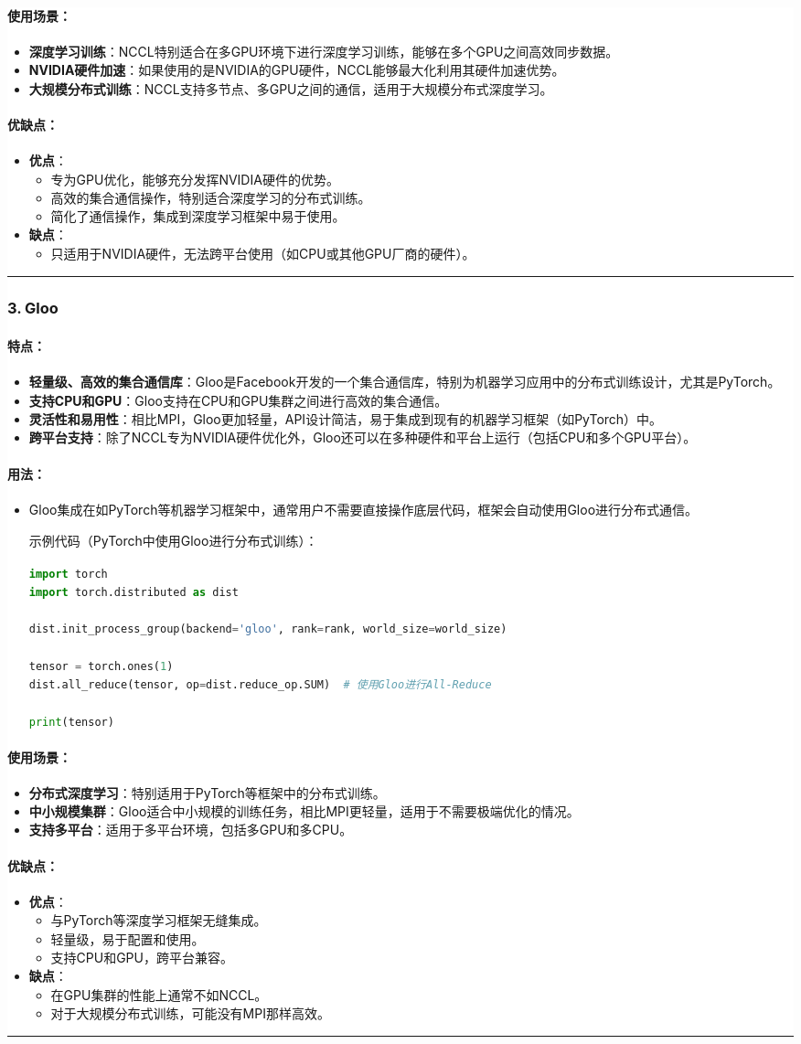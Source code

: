 #### 使用场景：
- **深度学习训练**：NCCL特别适合在多GPU环境下进行深度学习训练，能够在多个GPU之间高效同步数据。
- **NVIDIA硬件加速**：如果使用的是NVIDIA的GPU硬件，NCCL能够最大化利用其硬件加速优势。
- **大规模分布式训练**：NCCL支持多节点、多GPU之间的通信，适用于大规模分布式深度学习。

#### 优缺点：
- **优点**：
  - 专为GPU优化，能够充分发挥NVIDIA硬件的优势。
  - 高效的集合通信操作，特别适合深度学习的分布式训练。
  - 简化了通信操作，集成到深度学习框架中易于使用。
- **缺点**：
  - 只适用于NVIDIA硬件，无法跨平台使用（如CPU或其他GPU厂商的硬件）。

---

### 3. **Gloo**

#### 特点：
- **轻量级、高效的集合通信库**：Gloo是Facebook开发的一个集合通信库，特别为机器学习应用中的分布式训练设计，尤其是PyTorch。
- **支持CPU和GPU**：Gloo支持在CPU和GPU集群之间进行高效的集合通信。
- **灵活性和易用性**：相比MPI，Gloo更加轻量，API设计简洁，易于集成到现有的机器学习框架（如PyTorch）中。
- **跨平台支持**：除了NCCL专为NVIDIA硬件优化外，Gloo还可以在多种硬件和平台上运行（包括CPU和多个GPU平台）。

#### 用法：
- Gloo集成在如PyTorch等机器学习框架中，通常用户不需要直接操作底层代码，框架会自动使用Gloo进行分布式通信。
  
  示例代码（PyTorch中使用Gloo进行分布式训练）：
  ```python
  import torch
  import torch.distributed as dist

  dist.init_process_group(backend='gloo', rank=rank, world_size=world_size)

  tensor = torch.ones(1)
  dist.all_reduce(tensor, op=dist.reduce_op.SUM)  # 使用Gloo进行All-Reduce

  print(tensor)
  ```

#### 使用场景：
- **分布式深度学习**：特别适用于PyTorch等框架中的分布式训练。
- **中小规模集群**：Gloo适合中小规模的训练任务，相比MPI更轻量，适用于不需要极端优化的情况。
- **支持多平台**：适用于多平台环境，包括多GPU和多CPU。

#### 优缺点：
- **优点**：
  - 与PyTorch等深度学习框架无缝集成。
  - 轻量级，易于配置和使用。
  - 支持CPU和GPU，跨平台兼容。
- **缺点**：
  - 在GPU集群的性能上通常不如NCCL。
  - 对于大规模分布式训练，可能没有MPI那样高效。

---